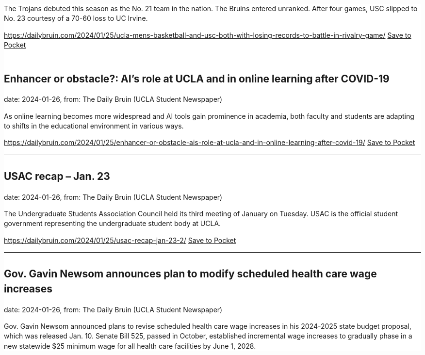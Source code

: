 The Trojans debuted this season as the No. 21 team in the nation.
The Bruins entered unranked.
After four games, USC slipped to No. 23 courtesy of a 70-60 loss to UC Irvine.

<span class="feed-item-link">
<a href="https://dailybruin.com/2024/01/25/ucla-mens-basketball-and-usc-both-with-losing-records-to-battle-in-rivalry-game/">https://dailybruin.com/2024/01/25/ucla-mens-basketball-and-usc-both-with-losing-records-to-battle-in-rivalry-game/</a> <a href="https://getpocket.com/save" class="pocket-btn" data-lang="en" data-save-url="https://dailybruin.com/2024/01/25/ucla-mens-basketball-and-usc-both-with-losing-records-to-battle-in-rivalry-game/">Save to Pocket</a>
</span>

---

## Enhancer or obstacle?: AI’s role at UCLA and in online learning after COVID-19

date: 2024-01-26, from: The Daily Bruin (UCLA Student Newspaper)

As online learning becomes more widespread and AI tools gain prominence in academia, both faculty and students are adapting to shifts in the educational environment in various ways.

<span class="feed-item-link">
<a href="https://dailybruin.com/2024/01/25/enhancer-or-obstacle-ais-role-at-ucla-and-in-online-learning-after-covid-19/">https://dailybruin.com/2024/01/25/enhancer-or-obstacle-ais-role-at-ucla-and-in-online-learning-after-covid-19/</a> <a href="https://getpocket.com/save" class="pocket-btn" data-lang="en" data-save-url="https://dailybruin.com/2024/01/25/enhancer-or-obstacle-ais-role-at-ucla-and-in-online-learning-after-covid-19/">Save to Pocket</a>
</span>

---

## USAC recap – Jan. 23

date: 2024-01-26, from: The Daily Bruin (UCLA Student Newspaper)

The Undergraduate Students Association Council held its third meeting of January on Tuesday.
USAC is the official student government representing the undergraduate student body at UCLA.

<span class="feed-item-link">
<a href="https://dailybruin.com/2024/01/25/usac-recap-jan-23-2/">https://dailybruin.com/2024/01/25/usac-recap-jan-23-2/</a> <a href="https://getpocket.com/save" class="pocket-btn" data-lang="en" data-save-url="https://dailybruin.com/2024/01/25/usac-recap-jan-23-2/">Save to Pocket</a>
</span>

---

## Gov. Gavin Newsom announces plan to modify scheduled health care wage increases

date: 2024-01-26, from: The Daily Bruin (UCLA Student Newspaper)

Gov. Gavin Newsom announced plans to revise scheduled health care wage increases in his 2024-2025 state budget proposal, which was released Jan. 10.
Senate Bill 525, passed in October, established incremental wage increases to gradually phase in a new statewide $25 minimum wage for all health care facilities by June 1, 2028.
